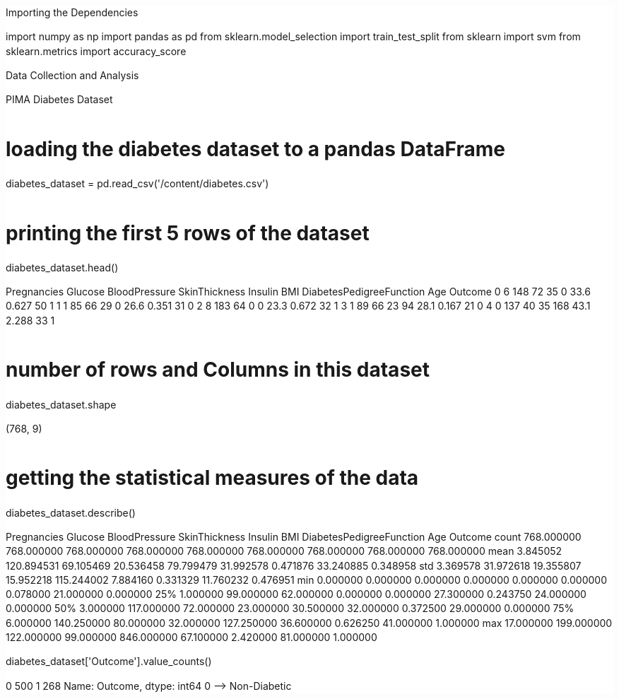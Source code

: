 Importing the Dependencies


import numpy as np
import pandas as pd
from sklearn.model_selection import train_test_split
from sklearn import svm
from sklearn.metrics import accuracy_score
     
Data Collection and Analysis

PIMA Diabetes Dataset


# loading the diabetes dataset to a pandas DataFrame
diabetes_dataset = pd.read_csv('/content/diabetes.csv') 
     

# printing the first 5 rows of the dataset
diabetes_dataset.head()
     
Pregnancies	Glucose	BloodPressure	SkinThickness	Insulin	BMI	DiabetesPedigreeFunction	Age	Outcome
0	6	148	72	35	0	33.6	0.627	50	1
1	1	85	66	29	0	26.6	0.351	31	0
2	8	183	64	0	0	23.3	0.672	32	1
3	1	89	66	23	94	28.1	0.167	21	0
4	0	137	40	35	168	43.1	2.288	33	1

# number of rows and Columns in this dataset
diabetes_dataset.shape
     
(768, 9)

# getting the statistical measures of the data
diabetes_dataset.describe()
     
Pregnancies	Glucose	BloodPressure	SkinThickness	Insulin	BMI	DiabetesPedigreeFunction	Age	Outcome
count	768.000000	768.000000	768.000000	768.000000	768.000000	768.000000	768.000000	768.000000	768.000000
mean	3.845052	120.894531	69.105469	20.536458	79.799479	31.992578	0.471876	33.240885	0.348958
std	3.369578	31.972618	19.355807	15.952218	115.244002	7.884160	0.331329	11.760232	0.476951
min	0.000000	0.000000	0.000000	0.000000	0.000000	0.000000	0.078000	21.000000	0.000000
25%	1.000000	99.000000	62.000000	0.000000	0.000000	27.300000	0.243750	24.000000	0.000000
50%	3.000000	117.000000	72.000000	23.000000	30.500000	32.000000	0.372500	29.000000	0.000000
75%	6.000000	140.250000	80.000000	32.000000	127.250000	36.600000	0.626250	41.000000	1.000000
max	17.000000	199.000000	122.000000	99.000000	846.000000	67.100000	2.420000	81.000000	1.000000

diabetes_dataset['Outcome'].value_counts()
     
0    500
1    268
Name: Outcome, dtype: int64
0 --> Non-Diabetic
